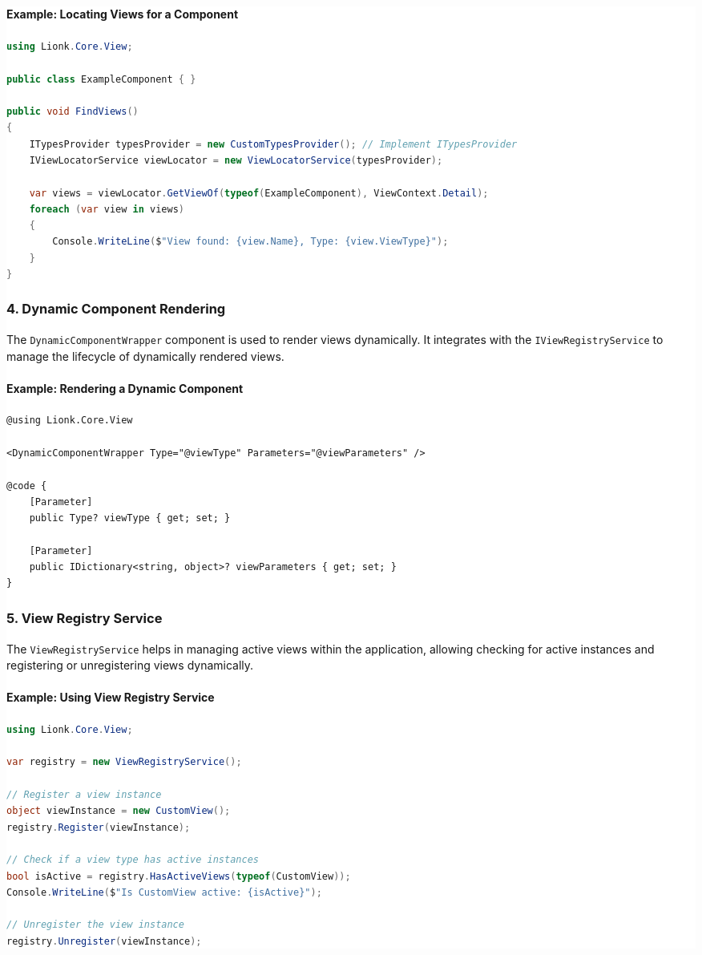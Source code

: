 #### Example: Locating Views for a Component

```csharp
using Lionk.Core.View;

public class ExampleComponent { }

public void FindViews()
{
    ITypesProvider typesProvider = new CustomTypesProvider(); // Implement ITypesProvider
    IViewLocatorService viewLocator = new ViewLocatorService(typesProvider);
    
    var views = viewLocator.GetViewOf(typeof(ExampleComponent), ViewContext.Detail);
    foreach (var view in views)
    {
        Console.WriteLine($"View found: {view.Name}, Type: {view.ViewType}");
    }
}
```

### 4. Dynamic Component Rendering

The `DynamicComponentWrapper` component is used to render views dynamically. It integrates with the `IViewRegistryService` to manage the lifecycle of dynamically rendered views.

#### Example: Rendering a Dynamic Component

```razor
@using Lionk.Core.View

<DynamicComponentWrapper Type="@viewType" Parameters="@viewParameters" />

@code {
    [Parameter]
    public Type? viewType { get; set; }

    [Parameter]
    public IDictionary<string, object>? viewParameters { get; set; }
}
```

### 5. View Registry Service

The `ViewRegistryService` helps in managing active views within the application, allowing checking for active instances and registering or unregistering views dynamically.

#### Example: Using View Registry Service

```csharp
using Lionk.Core.View;

var registry = new ViewRegistryService();

// Register a view instance
object viewInstance = new CustomView();
registry.Register(viewInstance);

// Check if a view type has active instances
bool isActive = registry.HasActiveViews(typeof(CustomView));
Console.WriteLine($"Is CustomView active: {isActive}");

// Unregister the view instance
registry.Unregister(viewInstance);
```
